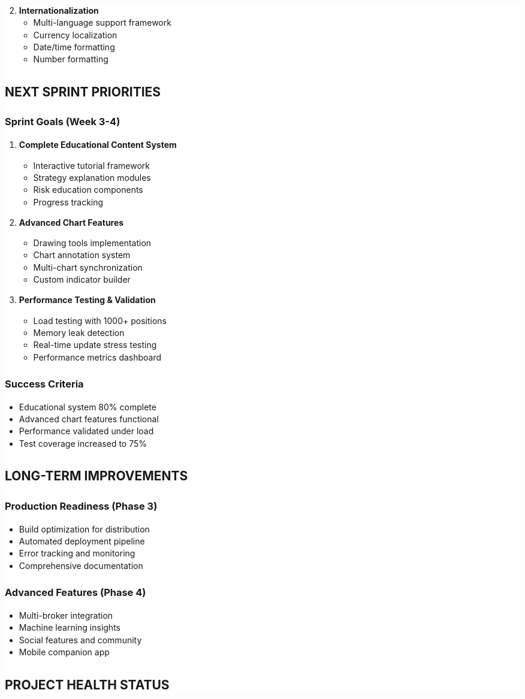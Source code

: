 2. **Internationalization**
   - Multi-language support framework
   - Currency localization
   - Date/time formatting
   - Number formatting

## NEXT SPRINT PRIORITIES

### Sprint Goals (Week 3-4)
1. **Complete Educational Content System**
   - Interactive tutorial framework
   - Strategy explanation modules
   - Risk education components
   - Progress tracking

2. **Advanced Chart Features**
   - Drawing tools implementation
   - Chart annotation system
   - Multi-chart synchronization
   - Custom indicator builder

3. **Performance Testing & Validation**
   - Load testing with 1000+ positions
   - Memory leak detection
   - Real-time update stress testing
   - Performance metrics dashboard

### Success Criteria
- Educational system 80% complete
- Advanced chart features functional
- Performance validated under load
- Test coverage increased to 75%

## LONG-TERM IMPROVEMENTS

### Production Readiness (Phase 3)
- Build optimization for distribution
- Automated deployment pipeline
- Error tracking and monitoring
- Comprehensive documentation

### Advanced Features (Phase 4)
- Multi-broker integration
- Machine learning insights
- Social features and community
- Mobile companion app

## PROJECT HEALTH STATUS
